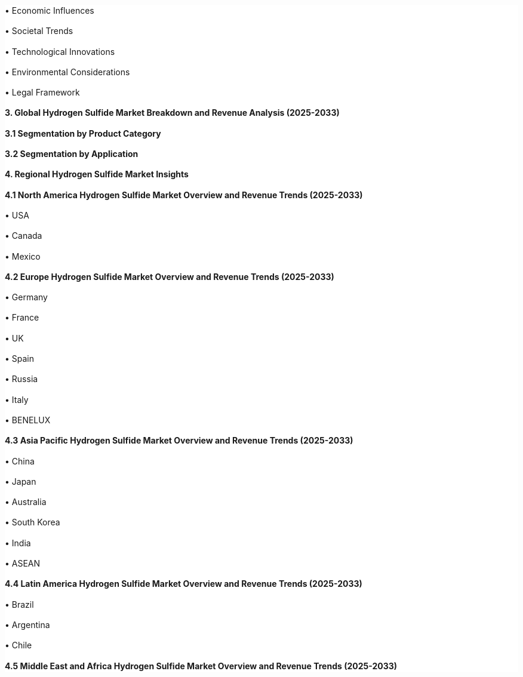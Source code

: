 • Economic Influences

• Societal Trends

• Technological Innovations

• Environmental Considerations

• Legal Framework

<strong>3. Global Hydrogen Sulfide Market Breakdown and Revenue Analysis (2025-2033)</strong>

<strong>3.1 Segmentation by Product Category</strong>

<strong>3.2 Segmentation by Application</strong>

<strong>4. Regional Hydrogen Sulfide Market Insights</strong>

<strong>4.1 North America Hydrogen Sulfide Market Overview and Revenue Trends (2025-2033)</strong>

• USA

• Canada

• Mexico

<strong>4.2 Europe Hydrogen Sulfide Market Overview and Revenue Trends (2025-2033)</strong>

• Germany

• France

• UK

• Spain

• Russia

• Italy

• BENELUX

<strong>4.3 Asia Pacific Hydrogen Sulfide Market Overview and Revenue Trends (2025-2033)</strong>

• China

• Japan

• Australia

• South Korea

• India

• ASEAN

<strong>4.4 Latin America Hydrogen Sulfide Market Overview and Revenue Trends (2025-2033)</strong>

• Brazil

• Argentina

• Chile

<strong>4.5 Middle East and Africa Hydrogen Sulfide Market Overview and Revenue Trends (2025-2033)</strong>
